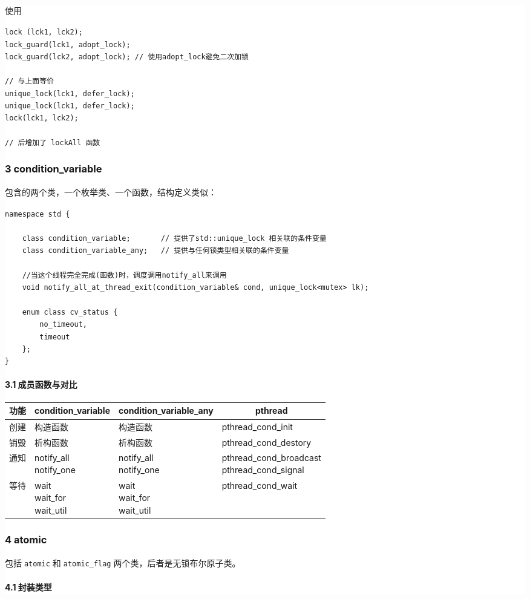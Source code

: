 使用
```
lock (lck1, lck2);
lock_guard(lck1, adopt_lock);
lock_guard(lck2, adopt_lock); // 使用adopt_lock避免二次加锁

// 与上面等价
unique_lock(lck1, defer_lock);
unique_lock(lck1, defer_lock);
lock(lck1, lck2);

// 后增加了 lockAll 函数
 ```


### 3 condition_variable

包含的两个类，一个枚举类、一个函数，结构定义类似：

```
namespace std {
 
    class condition_variable;		// 提供了std::unique_lock 相关联的条件变量
    class condition_variable_any;	// 提供与任何锁类型相关联的条件变量

	//当这个线程完全完成(函数)时，调度调用notify_all来调用 
    void notify_all_at_thread_exit(condition_variable& cond, unique_lock<mutex> lk);
 
    enum class cv_status {
        no_timeout,
        timeout
    };
}
```

#### 3.1 成员函数与对比

| 功能 |  condition_variable  |  condition_variable_any | pthread |
| --- | --- | --- | --- |
| 创建 | 构造函数 | 构造函数 | pthread_cond_init |
| 销毁 | 析构函数 | 析构函数 | pthread_cond_destory |
| 通知 | notify_all<br>notify_one | notify_all<br>notify_one | pthread_cond_broadcast<br>pthread_cond_signal |
| 等待 | wait<br>wait_for<br>wait_util |wait<br>wait_for<br>wait_util | pthread_cond_wait |



### 4 atomic

包括 `atomic` 和 `atomic_flag` 两个类，后者是无锁布尔原子类。

#### 4.1 封装类型
